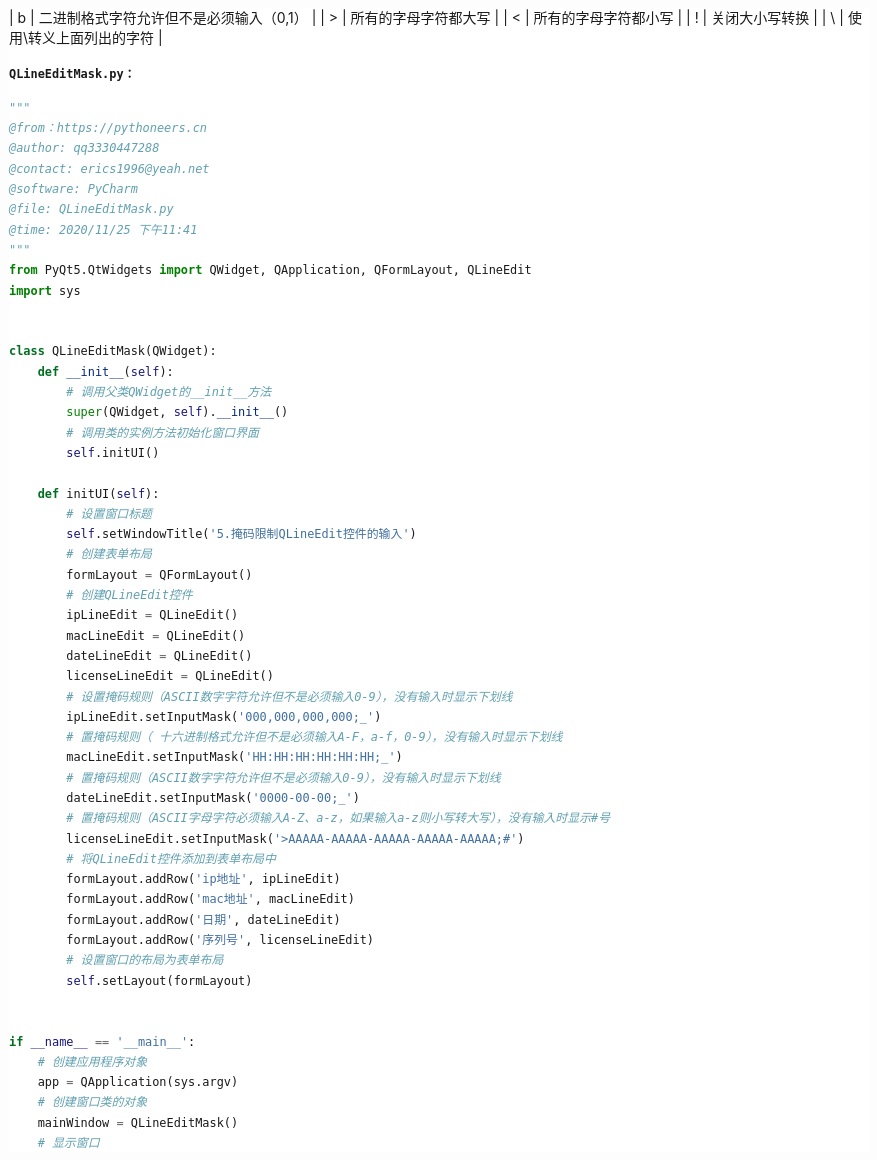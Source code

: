 | b    | 二进制格式字符允许但不是必须输入（0,1）                 |
| >    | 所有的字母字符都大写                                    |
| <    | 所有的字母字符都小写                                    |
| !    | 关闭大小写转换                                          |
| \    | 使用\转义上面列出的字符                                 |

**`QLineEditMask.py：`**

```py
"""
@from：https://pythoneers.cn
@author: qq3330447288
@contact: erics1996@yeah.net
@software: PyCharm
@file: QLineEditMask.py
@time: 2020/11/25 下午11:41
"""
from PyQt5.QtWidgets import QWidget, QApplication, QFormLayout, QLineEdit
import sys


class QLineEditMask(QWidget):
    def __init__(self):
        # 调用父类QWidget的__init__方法
        super(QWidget, self).__init__()
        # 调用类的实例方法初始化窗口界面
        self.initUI()

    def initUI(self):
        # 设置窗口标题
        self.setWindowTitle('5.掩码限制QLineEdit控件的输入')
        # 创建表单布局
        formLayout = QFormLayout()
        # 创建QLineEdit控件
        ipLineEdit = QLineEdit()
        macLineEdit = QLineEdit()
        dateLineEdit = QLineEdit()
        licenseLineEdit = QLineEdit()
        # 设置掩码规则（ASCII数字字符允许但不是必须输入0-9），没有输入时显示下划线
        ipLineEdit.setInputMask('000,000,000,000;_')
        # 置掩码规则（ 十六进制格式允许但不是必须输入A-F，a-f，0-9），没有输入时显示下划线
        macLineEdit.setInputMask('HH:HH:HH:HH:HH:HH;_')
        # 置掩码规则（ASCII数字字符允许但不是必须输入0-9），没有输入时显示下划线
        dateLineEdit.setInputMask('0000-00-00;_')
        # 置掩码规则（ASCII字母字符必须输入A-Z、a-z，如果输入a-z则小写转大写），没有输入时显示#号
        licenseLineEdit.setInputMask('>AAAAA-AAAAA-AAAAA-AAAAA-AAAAA;#')
        # 将QLineEdit控件添加到表单布局中
        formLayout.addRow('ip地址', ipLineEdit)
        formLayout.addRow('mac地址', macLineEdit)
        formLayout.addRow('日期', dateLineEdit)
        formLayout.addRow('序列号', licenseLineEdit)
        # 设置窗口的布局为表单布局
        self.setLayout(formLayout)


if __name__ == '__main__':
    # 创建应用程序对象
    app = QApplication(sys.argv)
    # 创建窗口类的对象
    mainWindow = QLineEditMask()
    # 显示窗口
```
